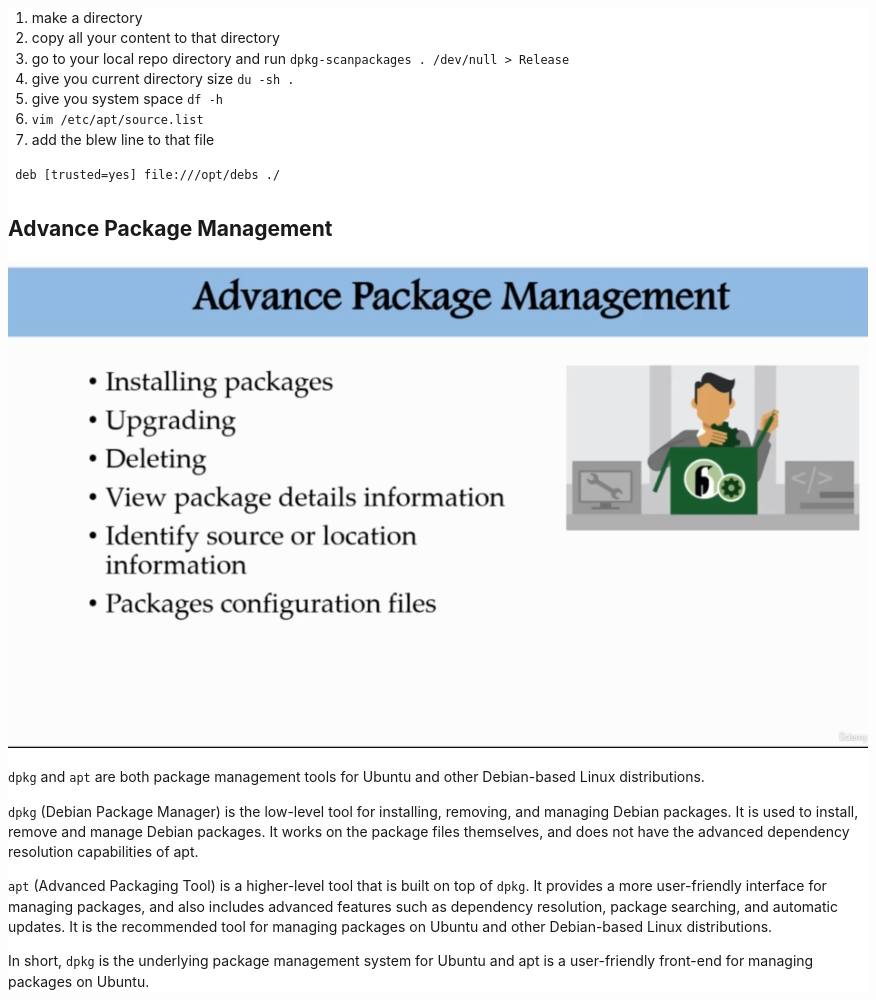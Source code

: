 1. make a directory
2. copy all your content to that directory
3. go to your local repo directory and run `dpkg-scanpackages . /dev/null > Release`
4. give you current directory size `du -sh .`
5. give you system space `df -h`
9. `vim /etc/apt/source.list`
10. add the blew line to that file
```text 
 deb [trusted=yes] file:///opt/debs ./
 ```

 ## Advance Package Management

![118](images/118.png)

`dpkg` and `apt` are both package management tools for Ubuntu and other Debian-based Linux distributions.

`dpkg` (Debian Package Manager) is the low-level tool for installing, removing, and managing Debian packages. It is used to install, remove and manage Debian packages. It works on the package files themselves, and does not have the advanced dependency resolution capabilities of apt.

`apt` (Advanced Packaging Tool) is a higher-level tool that is built on top of `dpkg`. It provides a more user-friendly interface for managing packages, and also includes advanced features such as dependency resolution, package searching, and automatic updates. It is the recommended tool for managing packages on Ubuntu and other Debian-based Linux distributions.

In short, `dpkg` is the underlying package management system for Ubuntu and apt is a user-friendly front-end for managing packages on Ubuntu.
